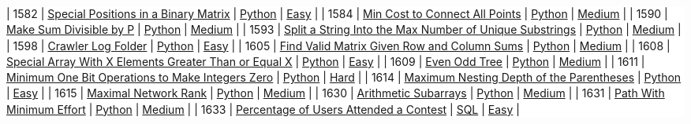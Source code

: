 | 1582 | [Special Positions in a Binary Matrix](https://leetcode.com/problems/special-positions-in-a-binary-matrix/)                                                                                  | [Python](./Python/1582-special-positions-in-a-binary-matrix.py)                                          | [Easy](./Readme/1582-special-positions-in-a-binary-matrix.md)                                            |
| 1584 | [Min Cost to Connect All Points](https://leetcode.com/problems/min-cost-to-connect-all-points/)                                                                                              | [Python](./Python/1584-min-cost-to-connect-all-points.py)                                                | [Medium](./Readme/1584-min-cost-to-connect-all-points.md)                                                |
| 1590 | [Make Sum Divisible by P](https://leetcode.com/problems/make-sum-divisible-by-p/)                                                                                                            | [Python](./Python/1590-make-sum-divisible-by-p.py)                                                       | [Medium](./Readme/1590-make-sum-divisible-by-p.md)                                                       |
| 1593 | [Split a String Into the Max Number of Unique Substrings](https://leetcode.com/problems/split-a-string-into-the-max-number-of-unique-substrings)                                             | [Python](./Python/1593-split-a-string-into-the-max-number-of-unique-substrings.py)                       | [Medium](./Readme/1593-split-a-string-into-the-max-number-of-unique-substrings.md)                       |
| 1598 | [Crawler Log Folder](https://leetcode.com/problems/crawler-log-folder/)                                                                                                                      | [Python](./Python/1598-crawler-log-folder.py)                                                            | [Easy](./Readme/1598-crawler-log-folder.md)                                                              |
| 1605 | [Find Valid Matrix Given Row and Column Sums](https://leetcode.com/problems/find-valid-matrix-given-row-and-column-sums/)                                                                    | [Python](./Python/1605-find-valid-matrix-given-row-and-column-sums.py)                                   | [Medium](./Readme/1605-find-valid-matrix-given-row-and-column-sums.md)                                   |
| 1608 | [Special Array With X Elements Greater Than or Equal X](https://leetcode.com/problems/special-array-with-x-elements-greater-than-or-equal-x/)                                                | [Python](./Python/1608-special-array-with-x-elements-greater-than-or-equal-x.py)                         | [Easy](./Readme/1608-special-array-with-x-elements-greater-than-or-equal-x.md)                           |
| 1609 | [Even Odd Tree](https://leetcode.com/problems/even-odd-tree/)                                                                                                                                | [Python](./Python/1609-even-odd-tree.py)                                                                 | [Medium](./Readme/1609-even-odd-tree.md)                                                                 |
| 1611 | [Minimum One Bit Operations to Make Integers Zero](https://leetcode.com/problems/minimum-one-bit-operations-to-make-integers-zero/)                                                          | [Python](./Python/1611-minimum-one-bit-operations-to-make-integers-zero.py)                              | [Hard](./Readme/1611-minimum-one-bit-operations-to-make-integers-zero.md)                                |
| 1614 | [Maximum Nesting Depth of the Parentheses](https://leetcode.com/problems/maximum-nesting-depth-of-the-parentheses/)                                                                          | [Python](./Python/1614-maximum-nesting-depth-of-the-parentheses.py)                                      | [Easy](./Readme/1614-maximum-nesting-depth-of-the-parentheses.md)                                        |
| 1615 | [Maximal Network Rank](https://leetcode.com/problems/maximal-network-rank/)                                                                                                                  | [Python](./Python/1615-maximal-network-rank.py)                                                          | [Medium](./Readme/1615-maximal-network-rank.md)                                                          |
| 1630 | [Arithmetic Subarrays](https://leetcode.com/problems/arithmetic-subarrays/)                                                                                                                  | [Python](./Python/1630-arithmetic-subarrays.py)                                                          | [Medium](./Readme/1630-arithmetic-subarrays.md)                                                          |
| 1631 | [Path With Minimum Effort](https://leetcode.com/problems/path-with-minimum-effort/)                                                                                                          | [Python](./Python/1631-path-with-minimum-effort.py)                                                      | [Medium](./Readme/1631-path-with-minimum-effort.md)                                                      |
| 1633 | [Percentage of Users Attended a Contest](https://leetcode.com/problems/percentage-of-users-attended-a-contest/)                                                                              | [SQL](./SQL/1633-percentage-of-users-attended-a-contest.sql)                                             | [Easy](./Readme/1633-percentage-of-users-attended-a-contest.md)                                          |